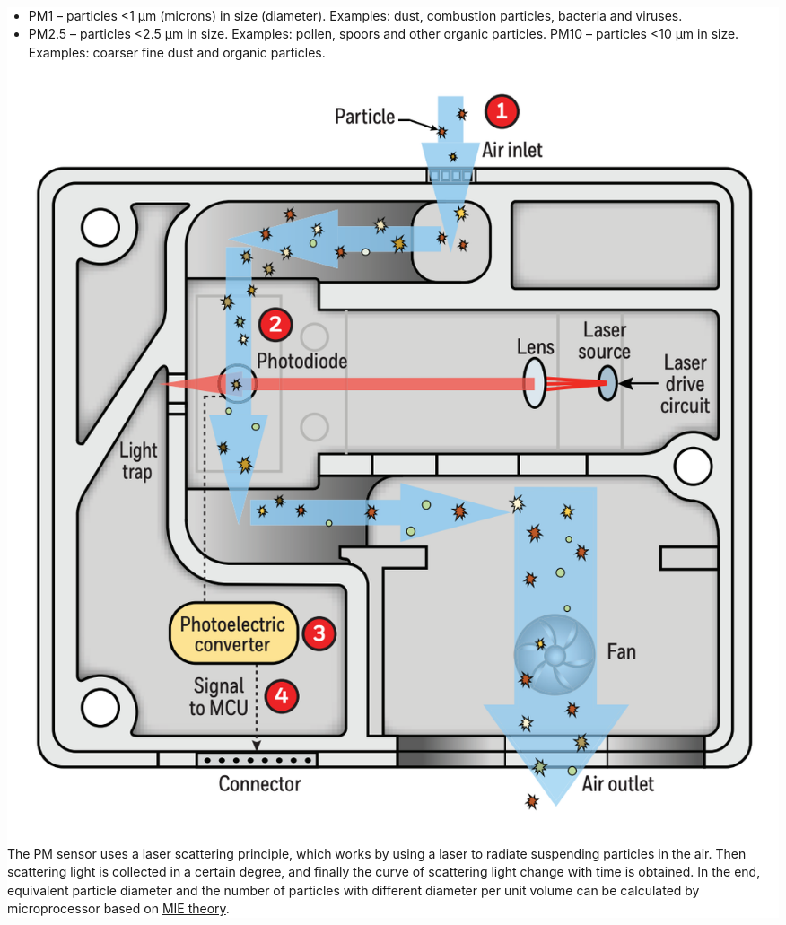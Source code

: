 * PM1 – particles <1 μm (microns) in size (diameter). Examples: dust, combustion particles, bacteria and viruses.
* PM2.5 – particles <2.5 μm in size. Examples: pollen, spoors and other organic particles.
PM10 – particles <10 μm in size. Examples: coarser fine dust and organic particles.

<img class="img-fluid" src="/assets/images/blog/2021-04-02/atmotube-pm-sensor.png" alt="Atmotube PM sensor" title="Atmotube PM sensor" />

The PM sensor uses [a laser scattering principle](https://en.wikipedia.org/wiki/Light_scattering_by_particles), which works by using a laser to radiate suspending particles in the air. Then scattering light is collected in a certain degree, and finally the curve of scattering light change with time is obtained. In the end, equivalent particle diameter and the number of particles with different diameter per unit volume can be calculated by microprocessor based on [MIE theory](https://en.wikipedia.org/wiki/Mie_scattering).
